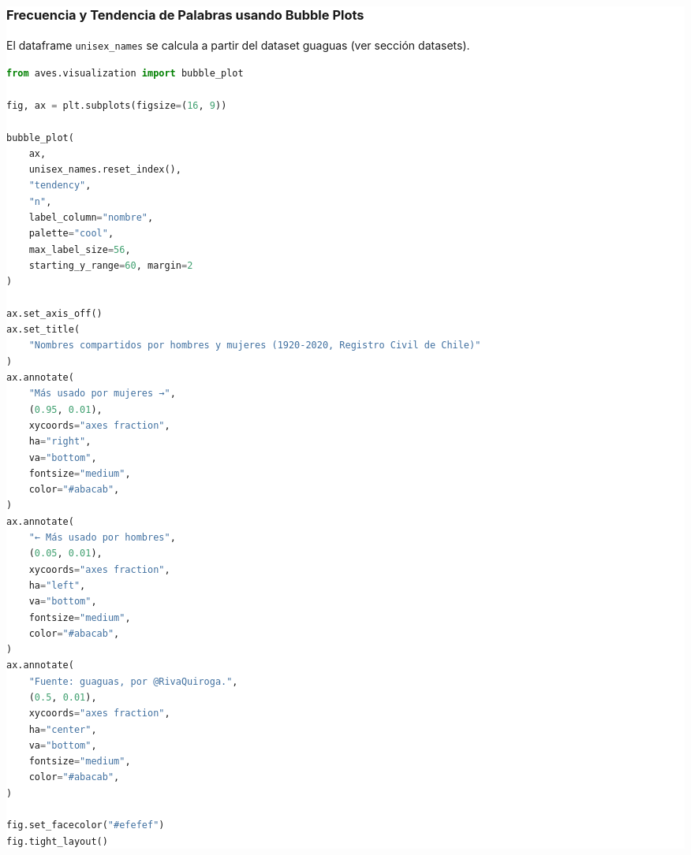### Frecuencia y Tendencia de Palabras usando Bubble Plots

El dataframe `unisex_names` se calcula a partir del dataset guaguas (ver sección datasets).

```python
from aves.visualization import bubble_plot

fig, ax = plt.subplots(figsize=(16, 9))

bubble_plot(
    ax,
    unisex_names.reset_index(),
    "tendency",
    "n",
    label_column="nombre",
    palette="cool",
    max_label_size=56,
    starting_y_range=60, margin=2
)

ax.set_axis_off()
ax.set_title(
    "Nombres compartidos por hombres y mujeres (1920-2020, Registro Civil de Chile)"
)
ax.annotate(
    "Más usado por mujeres →",
    (0.95, 0.01),
    xycoords="axes fraction",
    ha="right",
    va="bottom",
    fontsize="medium",
    color="#abacab",
)
ax.annotate(
    "← Más usado por hombres",
    (0.05, 0.01),
    xycoords="axes fraction",
    ha="left",
    va="bottom",
    fontsize="medium",
    color="#abacab",
)
ax.annotate(
    "Fuente: guaguas, por @RivaQuiroga.",
    (0.5, 0.01),
    xycoords="axes fraction",
    ha="center",
    va="bottom",
    fontsize="medium",
    color="#abacab",
)

fig.set_facecolor("#efefef")
fig.tight_layout()
```
